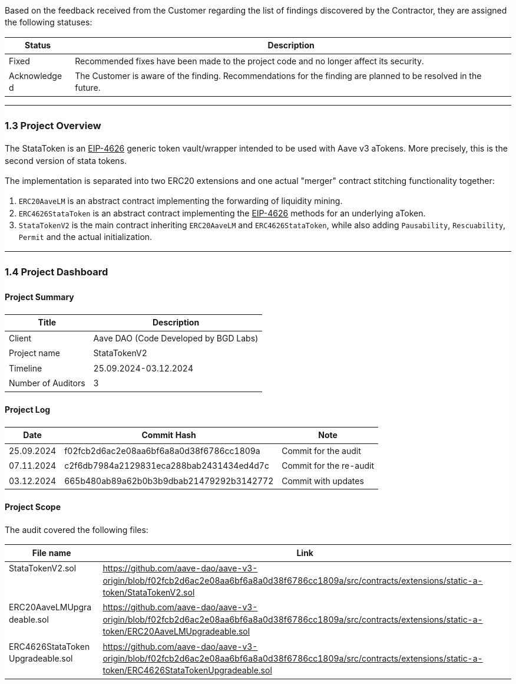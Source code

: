 

Based on the feedback received from the Customer regarding the list of findings discovered by the Contractor, they are assigned the following statuses:

Status | Description
--- | ---
Fixed        | Recommended fixes have been made to the project code and no longer affect its security.
Acknowledged | The Customer is aware of the finding. Recommendations for the finding are planned to be resolved in the future.


***

### 1.3 Project Overview

The StataToken is an [EIP-4626](https://eips.ethereum.org/EIPS/eip-4626) generic token vault/wrapper intended to be used with Aave v3 aTokens. More precisely, this is the second version of stata tokens.

The implementation is separated into two ERC20 extensions and one actual "merger" contract stitching functionality together:
1. `ERC20AaveLM` is an abstract contract implementing the forwarding of liquidity mining.
2. `ERC4626StataToken` is an abstract contract implementing the [EIP-4626](https://eips.ethereum.org/EIPS/eip-4626) methods for an underlying aToken.
3. `StataTokenV2` is the main contract inheriting `ERC20AaveLM` and `ERC4626StataToken`, while also adding `Pausability`, `Rescuability`, `Permit` and the actual initialization.

***

### 1.4 Project Dashboard

#### Project Summary

Title | Description
--- | ---
Client             | Aave DAO (Code Developed by BGD Labs)
Project name       | StataTokenV2
Timeline           | 25.09.2024-03.12.2024
Number of Auditors | 3

#### Project Log

 Date                                      | Commit Hash | Note
-------------------------------------------| --- | ---
25.09.2024 | f02fcb2d6ac2e08aa6bf6a8a0d38f6786cc1809a | Commit for the audit
07.11.2024 | c2f6db7984a2129831eca288bab2431434ed4d7c | Commit for the re-audit
03.12.2024 | 665b480ab89a62b0b3b9dbab21479292b3142772 | Commit with updates

#### Project Scope
The audit covered the following files:

File name | Link
--- | ---
StataTokenV2.sol | https://github.com/aave-dao/aave-v3-origin/blob/f02fcb2d6ac2e08aa6bf6a8a0d38f6786cc1809a/src/contracts/extensions/static-a-token/StataTokenV2.sol
ERC20AaveLMUpgradeable.sol  | https://github.com/aave-dao/aave-v3-origin/blob/f02fcb2d6ac2e08aa6bf6a8a0d38f6786cc1809a/src/contracts/extensions/static-a-token/ERC20AaveLMUpgradeable.sol 
ERC4626StataTokenUpgradeable.sol | https://github.com/aave-dao/aave-v3-origin/blob/f02fcb2d6ac2e08aa6bf6a8a0d38f6786cc1809a/src/contracts/extensions/static-a-token/ERC4626StataTokenUpgradeable.sol
